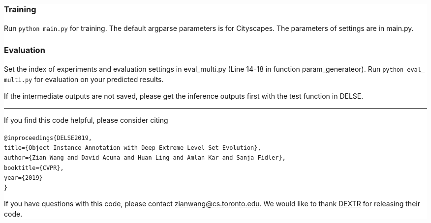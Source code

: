 
### Training

Run ```python main.py``` for training. The default argparse parameters is for Cityscapes. 
The parameters of settings are in main.py. 

### Evaluation
Set the index of experiments and evaluation settings in eval\_multi.py (Line 14-18 in function param\_generateor). 
Run ```python eval_multi.py``` for evaluation on your predicted results. 

If the intermediate outputs are not saved, please get the inference outputs first with the test function in DELSE. 


-----------------------------------------------------------

If you find this code helpful, please consider citing 
```
@inproceedings{DELSE2019,
title={Object Instance Annotation with Deep Extreme Level Set Evolution},
author={Zian Wang and David Acuna and Huan Ling and Amlan Kar and Sanja Fidler},
booktitle={CVPR},
year={2019}
}
```

If you have questions with this code, please contact zianwang@cs.toronto.edu.
We would like to thank [DEXTR](https://github.com/scaelles/DEXTR-PyTorch) for releasing their code. 
